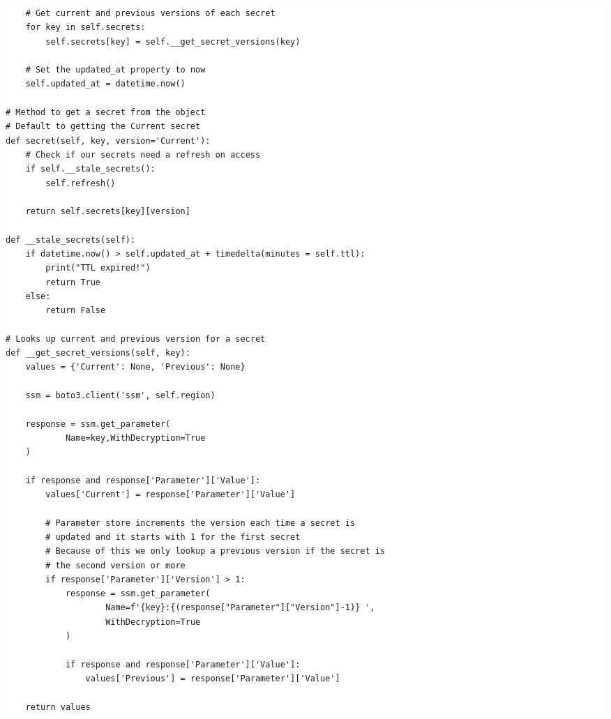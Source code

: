         # Get current and previous versions of each secret
        for key in self.secrets:
            self.secrets[key] = self.__get_secret_versions(key)

        # Set the updated_at property to now
        self.updated_at = datetime.now()

    # Method to get a secret from the object
    # Default to getting the Current secret
    def secret(self, key, version='Current'):
        # Check if our secrets need a refresh on access
        if self.__stale_secrets():
            self.refresh()

        return self.secrets[key][version]

    def __stale_secrets(self):
        if datetime.now() > self.updated_at + timedelta(minutes = self.ttl):
            print("TTL expired!")
            return True
        else:
            return False

    # Looks up current and previous version for a secret
    def __get_secret_versions(self, key):
        values = {'Current': None, 'Previous': None}

        ssm = boto3.client('ssm', self.region)

        response = ssm.get_parameter(
                Name=key,WithDecryption=True
        )

        if response and response['Parameter']['Value']:
            values['Current'] = response['Parameter']['Value']

            # Parameter store increments the version each time a secret is
            # updated and it starts with 1 for the first secret
            # Because of this we only lookup a previous version if the secret is
            # the second version or more
            if response['Parameter']['Version'] > 1:
                response = ssm.get_parameter(
                        Name=f'{key}:{(response["Parameter"]["Version"]-1)} ',
                        WithDecryption=True
                )

                if response and response['Parameter']['Value']:
                    values['Previous'] = response['Parameter']['Value']

        return values